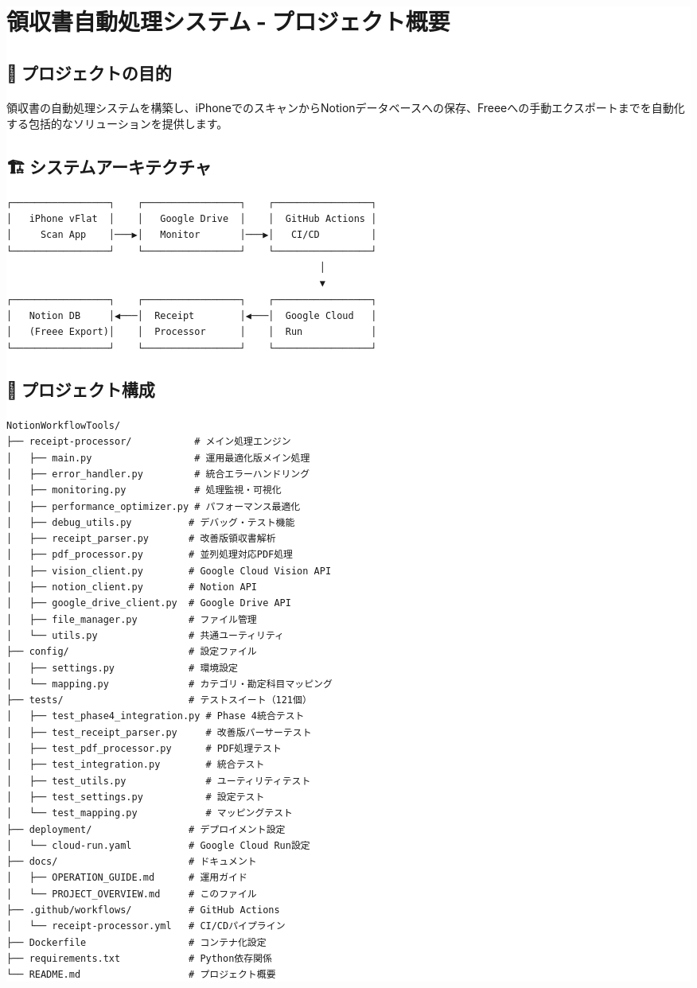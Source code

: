 # 領収書自動処理システム - プロジェクト概要

## 🎯 プロジェクトの目的

領収書の自動処理システムを構築し、iPhoneでのスキャンからNotionデータベースへの保存、Freeeへの手動エクスポートまでを自動化する包括的なソリューションを提供します。

## 🏗️ システムアーキテクチャ

```
┌─────────────────┐    ┌─────────────────┐    ┌─────────────────┐
│   iPhone vFlat  │    │   Google Drive  │    │  GitHub Actions │
│     Scan App    │───▶│   Monitor       │───▶│   CI/CD         │
└─────────────────┘    └─────────────────┘    └─────────────────┘
                                                       │
                                                       ▼
┌─────────────────┐    ┌─────────────────┐    ┌─────────────────┐
│   Notion DB     │◀───│  Receipt        │◀───│  Google Cloud   │
│   (Freee Export)│    │  Processor      │    │  Run            │
└─────────────────┘    └─────────────────┘    └─────────────────┘
```

## 📁 プロジェクト構成

```
NotionWorkflowTools/
├── receipt-processor/           # メイン処理エンジン
│   ├── main.py                  # 運用最適化版メイン処理
│   ├── error_handler.py         # 統合エラーハンドリング
│   ├── monitoring.py            # 処理監視・可視化
│   ├── performance_optimizer.py # パフォーマンス最適化
│   ├── debug_utils.py          # デバッグ・テスト機能
│   ├── receipt_parser.py       # 改善版領収書解析
│   ├── pdf_processor.py        # 並列処理対応PDF処理
│   ├── vision_client.py        # Google Cloud Vision API
│   ├── notion_client.py        # Notion API
│   ├── google_drive_client.py  # Google Drive API
│   ├── file_manager.py         # ファイル管理
│   └── utils.py                # 共通ユーティリティ
├── config/                     # 設定ファイル
│   ├── settings.py             # 環境設定
│   └── mapping.py              # カテゴリ・勘定科目マッピング
├── tests/                      # テストスイート（121個）
│   ├── test_phase4_integration.py # Phase 4統合テスト
│   ├── test_receipt_parser.py     # 改善版パーサーテスト
│   ├── test_pdf_processor.py      # PDF処理テスト
│   ├── test_integration.py        # 統合テスト
│   ├── test_utils.py              # ユーティリティテスト
│   ├── test_settings.py           # 設定テスト
│   └── test_mapping.py            # マッピングテスト
├── deployment/                 # デプロイメント設定
│   └── cloud-run.yaml          # Google Cloud Run設定
├── docs/                       # ドキュメント
│   ├── OPERATION_GUIDE.md      # 運用ガイド
│   └── PROJECT_OVERVIEW.md     # このファイル
├── .github/workflows/          # GitHub Actions
│   └── receipt-processor.yml   # CI/CDパイプライン
├── Dockerfile                  # コンテナ化設定
├── requirements.txt            # Python依存関係
└── README.md                   # プロジェクト概要
```
